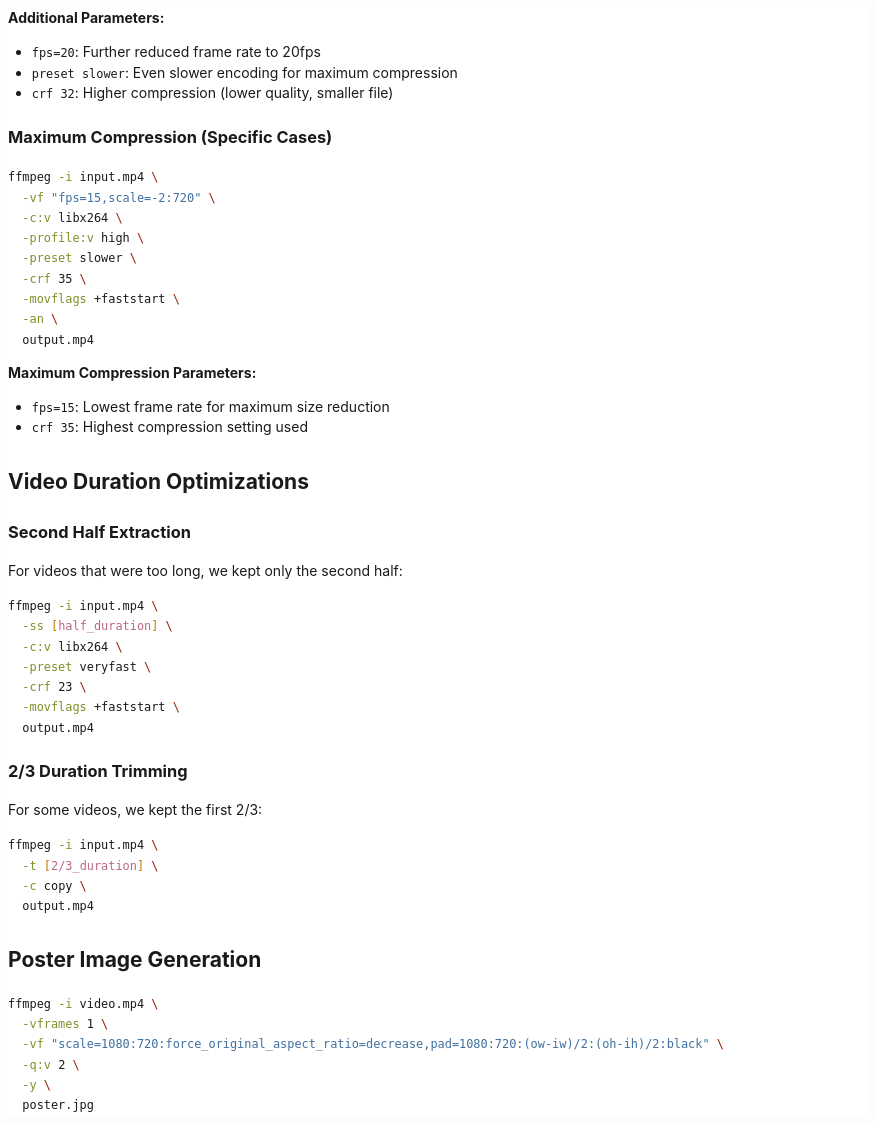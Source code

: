**Additional Parameters:**
- `fps=20`: Further reduced frame rate to 20fps
- `preset slower`: Even slower encoding for maximum compression
- `crf 32`: Higher compression (lower quality, smaller file)

### Maximum Compression (Specific Cases)
```bash
ffmpeg -i input.mp4 \
  -vf "fps=15,scale=-2:720" \
  -c:v libx264 \
  -profile:v high \
  -preset slower \
  -crf 35 \
  -movflags +faststart \
  -an \
  output.mp4
```

**Maximum Compression Parameters:**
- `fps=15`: Lowest frame rate for maximum size reduction
- `crf 35`: Highest compression setting used

## Video Duration Optimizations

### Second Half Extraction
For videos that were too long, we kept only the second half:
```bash
ffmpeg -i input.mp4 \
  -ss [half_duration] \
  -c:v libx264 \
  -preset veryfast \
  -crf 23 \
  -movflags +faststart \
  output.mp4
```

### 2/3 Duration Trimming
For some videos, we kept the first 2/3:
```bash
ffmpeg -i input.mp4 \
  -t [2/3_duration] \
  -c copy \
  output.mp4
```

## Poster Image Generation
```bash
ffmpeg -i video.mp4 \
  -vframes 1 \
  -vf "scale=1080:720:force_original_aspect_ratio=decrease,pad=1080:720:(ow-iw)/2:(oh-ih)/2:black" \
  -q:v 2 \
  -y \
  poster.jpg
```

